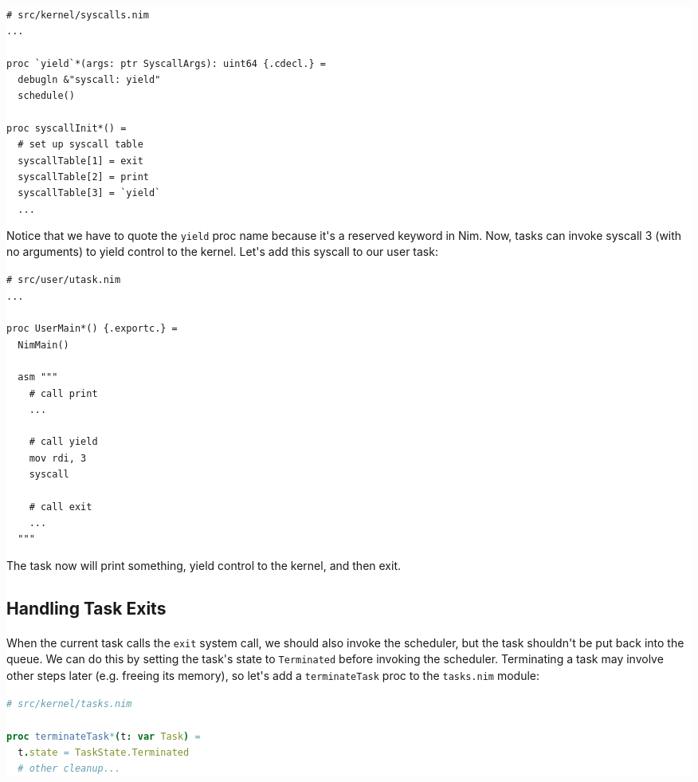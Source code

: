 ```nim{4-6,12}
# src/kernel/syscalls.nim
...

proc `yield`*(args: ptr SyscallArgs): uint64 {.cdecl.} =
  debugln &"syscall: yield"
  schedule()

proc syscallInit*() =
  # set up syscall table
  syscallTable[1] = exit
  syscallTable[2] = print
  syscallTable[3] = `yield`
  ...
```

Notice that we have to quote the `yield` proc name because it's a reserved keyword in Nim.
Now, tasks can invoke syscall 3 (with no arguments) to yield control to the kernel. Let's
add this syscall to our user task:

```nim{11-13}
# src/user/utask.nim
...

proc UserMain*() {.exportc.} =
  NimMain()

  asm """
    # call print
    ...

    # call yield
    mov rdi, 3
    syscall

    # call exit
    ...
  """
```

The task now will print something, yield control to the kernel, and then exit.

## Handling Task Exits

When the current task calls the `exit` system call, we should also invoke the scheduler,
but the task shouldn't be put back into the queue. We can do this by setting the task's
state to `Terminated` before invoking the scheduler. Terminating a task may involve other
steps later (e.g. freeing its memory), so let's add a `terminateTask` proc to the
`tasks.nim` module:

```nim
# src/kernel/tasks.nim

proc terminateTask*(t: var Task) =
  t.state = TaskState.Terminated
  # other cleanup...
```

